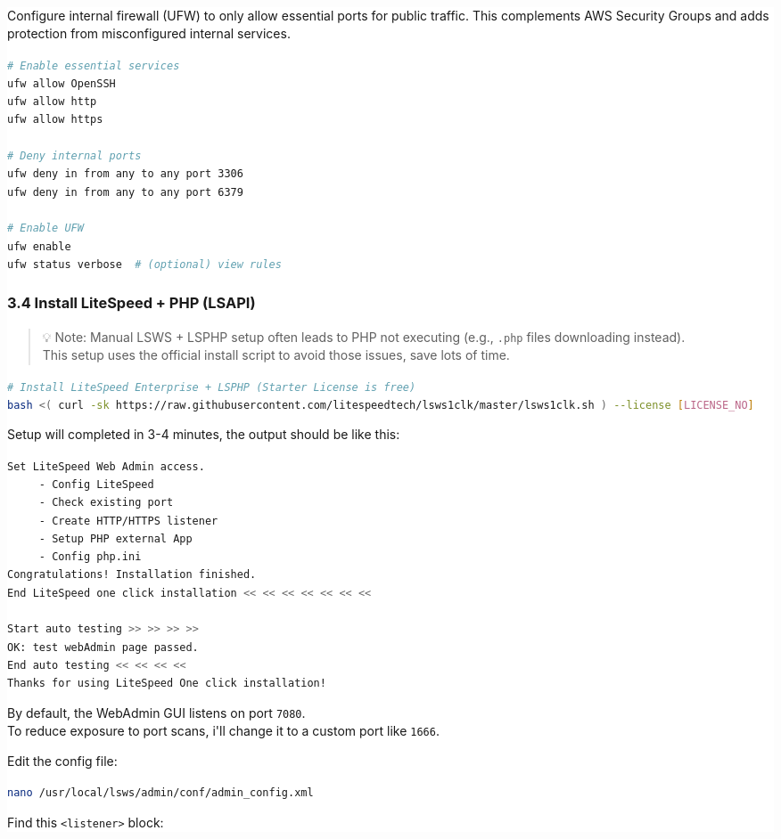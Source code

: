 Configure internal firewall (UFW) to only allow essential ports for public traffic.
This complements AWS Security Groups and adds protection from misconfigured internal services.

```bash
# Enable essential services
ufw allow OpenSSH
ufw allow http
ufw allow https

# Deny internal ports
ufw deny in from any to any port 3306
ufw deny in from any to any port 6379

# Enable UFW
ufw enable
ufw status verbose  # (optional) view rules
```



### 3.4 Install LiteSpeed + PHP (LSAPI)

> 💡 Note: Manual LSWS + LSPHP setup often leads to PHP not executing (e.g., `.php` files downloading instead).  
> This setup uses the official install script to avoid those issues, save lots of time.


```bash
# Install LiteSpeed Enterprise + LSPHP (Starter License is free)
bash <( curl -sk https://raw.githubusercontent.com/litespeedtech/lsws1clk/master/lsws1clk.sh ) --license [LICENSE_NO]
```
Setup will completed in 3-4 minutes, the output should be like this:
```bash
Set LiteSpeed Web Admin access.
     - Config LiteSpeed
     - Check existing port
     - Create HTTP/HTTPS listener
     - Setup PHP external App
     - Config php.ini
Congratulations! Installation finished.
End LiteSpeed one click installation << << << << << << <<

Start auto testing >> >> >> >>
OK: test webAdmin page passed.
End auto testing << << << <<
Thanks for using LiteSpeed One click installation!
```
By default, the WebAdmin GUI listens on port `7080`.  
To reduce exposure to port scans, i'll change it to a custom port like `1666`.

Edit the config file:

```bash
nano /usr/local/lsws/admin/conf/admin_config.xml
```
Find this `<listener>` block:
